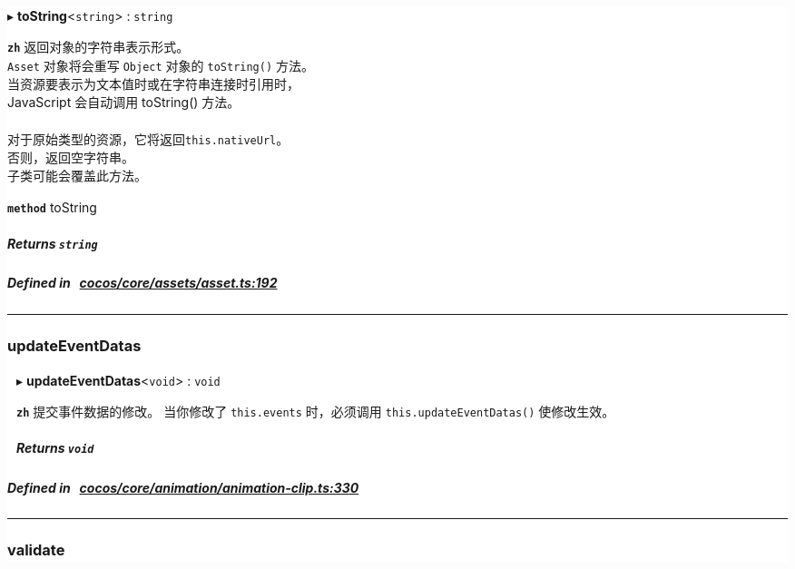 ▸   **toString**<`string`\> : `string`




**`zh`** 
返回对象的字符串表示形式。<br>
`Asset` 对象将会重写 `Object` 对象的 `toString()` 方法。<br>
当资源要表示为文本值时或在字符串连接时引用时，<br>
JavaScript 会自动调用 toString() 方法。<br>
<br>
对于原始类型的资源，它将返回`this.nativeUrl`。<br>
否则，返回空字符串。<br>
子类可能会覆盖此方法。




**`method`** toString









##### Returns `string`




</div>

##### Defined in &nbsp;   [cocos/core/assets/asset.ts:192](https://github.com/cocos-creator/engine/blob/c7bf6b8a9/cocos/core/assets/asset.ts#L192)&nbsp;
___
### updateEventDatas
<div style="margin-left: 10px;">

▸   **updateEventDatas**<`void`\> : `void`




**`zh`** 提交事件数据的修改。
当你修改了 `this.events` 时，必须调用 `this.updateEventDatas()` 使修改生效。









##### Returns `void`




</div>

##### Defined in &nbsp;   [cocos/core/animation/animation-clip.ts:330](https://github.com/cocos-creator/engine/blob/c7bf6b8a9/cocos/core/animation/animation-clip.ts#L330)&nbsp;
___
### validate
<div style="margin-left: 10px;">
